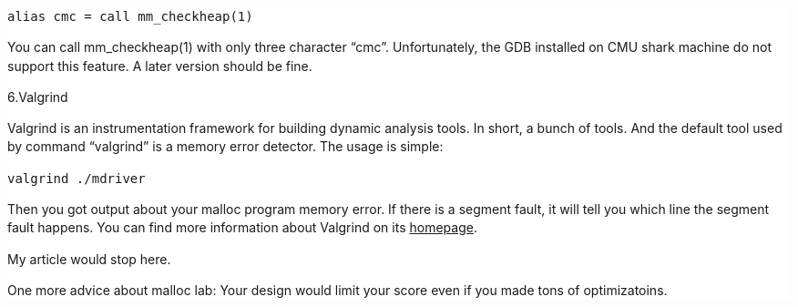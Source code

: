 <pre class="lang:default decode:true ">alias cmc = call mm_checkheap(1)</pre>

You can call mm_checkheap(1) with only three character “cmc”. Unfortunately, the GDB installed on CMU shark machine do not support this feature. A later version should be fine.

6.Valgrind

Valgrind is an instrumentation framework for building dynamic analysis tools. In short, a bunch of tools. And the default tool used by command “valgrind” is a memory error detector. The usage is simple:

<pre class="lang:default decode:true ">valgrind ./mdriver</pre>

Then you got output about your malloc program memory error. If there is a segment fault, it will tell you which line the segment fault happens. You can find more information about Valgrind on its [homepage](http://valgrind.org/).

My article would stop here.

One more advice about malloc lab: Your design would limit your score even if you made tons of optimizatoins.
